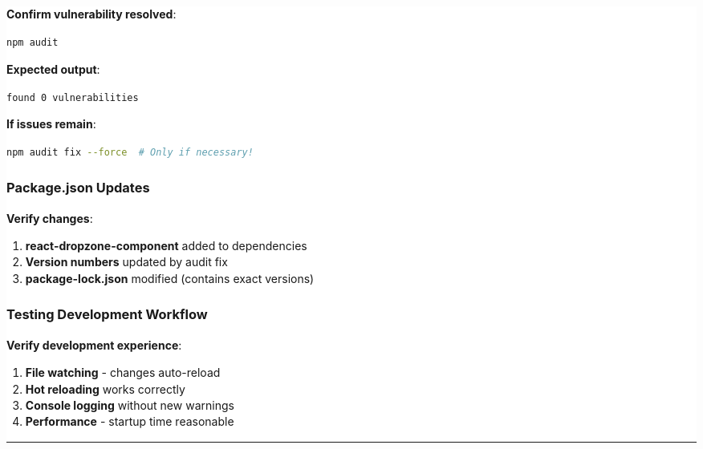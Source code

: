 **Confirm vulnerability resolved**:

```bash
npm audit
```

**Expected output**:

```bash
found 0 vulnerabilities
```

**If issues remain**:

```bash
npm audit fix --force  # Only if necessary!
```

### Package.json Updates

**Verify changes**:

1. **react-dropzone-component** added to dependencies
2. **Version numbers** updated by audit fix
3. **package-lock.json** modified (contains exact versions)

### Testing Development Workflow

**Verify development experience**:

1. **File watching** - changes auto-reload
2. **Hot reloading** works correctly
3. **Console logging** without new warnings
4. **Performance** - startup time reasonable

---

